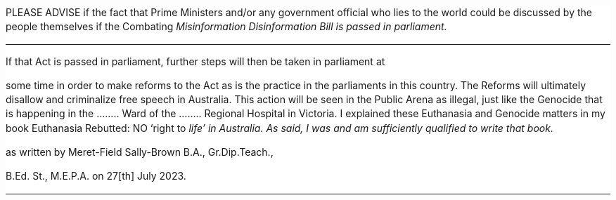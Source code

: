 PLEASE ADVISE if the fact that Prime Ministers and/or any government official
who lies to the world could be discussed by the people themselves if the Combating
_Misinformation Disinformation Bill is passed in parliament._


-----

If that Act is passed in parliament, further steps will then be taken in parliament at

some time in order to make reforms to the Act as is the practice in the parliaments in this
country. The Reforms will ultimately disallow and criminalize free speech in Australia.
This action will be seen in the Public Arena as illegal, just like the Genocide that is
happening in the …….. Ward of the …….. Regional Hospital in Victoria. I explained
these Euthanasia and Genocide matters in my book Euthanasia Rebutted: NO ‘right to
_life’ in Australia. As said, I was and am sufficiently qualified to write that book._

as written by  Meret-Field Sally-Brown B.A., Gr.Dip.Teach.,

B.Ed. St., M.E.P.A.   on 27[th] July 2023.


-----

